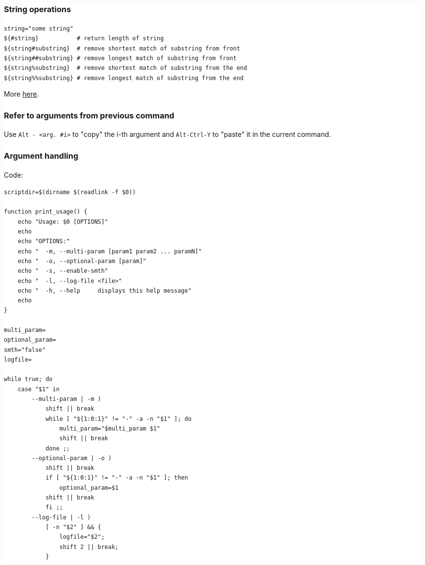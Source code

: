 ### String operations

    string="some string" 
    ${#string}           # return length of string 
    ${string#substring}  # remove shortest match of substring from front 
    ${string##substring} # remove longest match of substring from front 
    ${string%substring}  # remove shortest match of substring from the end 
    ${string%%substring} # remove longest match of substring from the end

More [here](http://tldp.org/LDP/abs/html/string-manipulation.html).

### Refer to arguments from previous command

Use `Alt - <arg. #i>` to "copy" the i-th argument and `Alt-Ctrl-Y` to "paste" it in the current
command.

### Argument handling

Code:

    scriptdir=$(dirname $(readlink -f $0))

    function print_usage() {
	    echo "Usage: $0 [OPTIONS]"
	    echo
	    echo "OPTIONS:"
	    echo "  -m, --multi-param [param1 param2 ... paramN]"
	    echo "  -o, --optional-param [param]"
	    echo "  -s, --enable-smth"
	    echo "  -l, --log-file <file>"
	    echo "  -h, --help     displays this help message"
	    echo
    }

    multi_param=
    optional_param=
    smth="false"
    logfile=

    while true; do
        case "$1" in
            --multi-param | -m )
                shift || break
                while [ "${1:0:1}" != "-" -a -n "$1" ]; do
                    multi_param="$multi_param $1"
                    shift || break
                done ;;
            --optional-param | -o )
                shift || break
                if [ "${1:0:1}" != "-" -a -n "$1" ]; then
                    optional_param=$1
                shift || break
                fi ;;
            --log-file | -l )
                [ -n "$2" ] && {
                    logfile="$2";
                    shift 2 || break;
                }
                